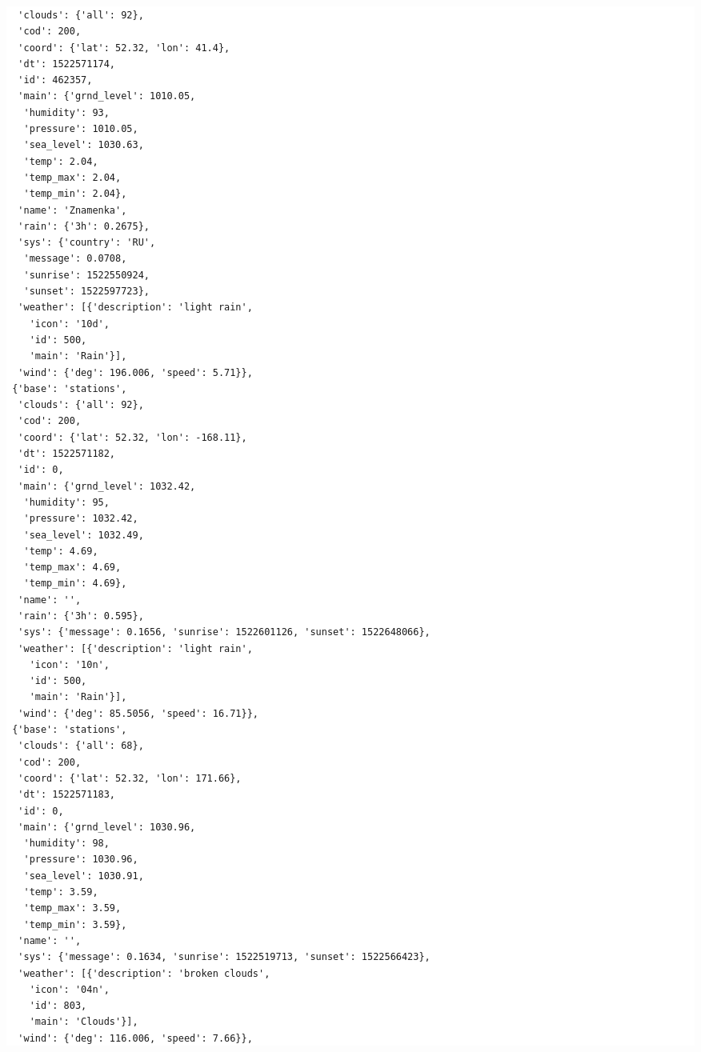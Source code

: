       'clouds': {'all': 92},
      'cod': 200,
      'coord': {'lat': 52.32, 'lon': 41.4},
      'dt': 1522571174,
      'id': 462357,
      'main': {'grnd_level': 1010.05,
       'humidity': 93,
       'pressure': 1010.05,
       'sea_level': 1030.63,
       'temp': 2.04,
       'temp_max': 2.04,
       'temp_min': 2.04},
      'name': 'Znamenka',
      'rain': {'3h': 0.2675},
      'sys': {'country': 'RU',
       'message': 0.0708,
       'sunrise': 1522550924,
       'sunset': 1522597723},
      'weather': [{'description': 'light rain',
        'icon': '10d',
        'id': 500,
        'main': 'Rain'}],
      'wind': {'deg': 196.006, 'speed': 5.71}},
     {'base': 'stations',
      'clouds': {'all': 92},
      'cod': 200,
      'coord': {'lat': 52.32, 'lon': -168.11},
      'dt': 1522571182,
      'id': 0,
      'main': {'grnd_level': 1032.42,
       'humidity': 95,
       'pressure': 1032.42,
       'sea_level': 1032.49,
       'temp': 4.69,
       'temp_max': 4.69,
       'temp_min': 4.69},
      'name': '',
      'rain': {'3h': 0.595},
      'sys': {'message': 0.1656, 'sunrise': 1522601126, 'sunset': 1522648066},
      'weather': [{'description': 'light rain',
        'icon': '10n',
        'id': 500,
        'main': 'Rain'}],
      'wind': {'deg': 85.5056, 'speed': 16.71}},
     {'base': 'stations',
      'clouds': {'all': 68},
      'cod': 200,
      'coord': {'lat': 52.32, 'lon': 171.66},
      'dt': 1522571183,
      'id': 0,
      'main': {'grnd_level': 1030.96,
       'humidity': 98,
       'pressure': 1030.96,
       'sea_level': 1030.91,
       'temp': 3.59,
       'temp_max': 3.59,
       'temp_min': 3.59},
      'name': '',
      'sys': {'message': 0.1634, 'sunrise': 1522519713, 'sunset': 1522566423},
      'weather': [{'description': 'broken clouds',
        'icon': '04n',
        'id': 803,
        'main': 'Clouds'}],
      'wind': {'deg': 116.006, 'speed': 7.66}},